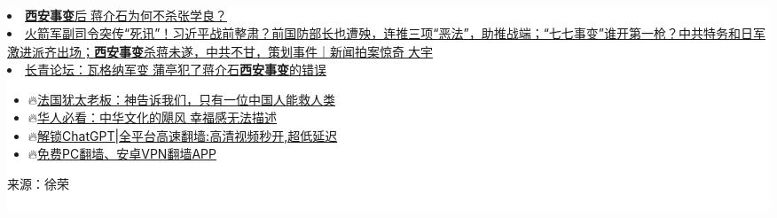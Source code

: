 <li><a href='https://www.bannedbook.org/bnews/lifebaike/20231222/1977520.html' target='_blank'><b>西安事变</b>后 蒋介石为何不杀张学良？</a></li> <li><a href='https://www.bannedbook.org/bnews/sohnews/20230708/1905571.html' target='_blank'>火箭军副司令突传“死讯”！习近平战前整肃？前国防部长也遭殃，连推三项“恶法”，助推战端；“七七事变”谁开第一枪？中共特务和日军激进派齐出场；<b>西安事变</b>杀蒋未遂，中共不甘，策划事件｜新闻拍案惊奇 大宇</a></li> <li><a href='https://www.bannedbook.org/bnews/taiwannews/20230625/1900481.html' target='_blank'>长青论坛：瓦格纳军变 蒲亭犯了蒋介石<b>西安事变</b>的错误</a></li> </ul> <ul class="texttj"> <li>🔥<a href="https://www.bannedbook.org/bnews/ssgc/20230219/1850782.html" target="_blank">法国犹太老板：神告诉我们，只有一位中国人能救人类</a></li> <li>🔥<a href="https://www.bannedbook.org/bnews/comments/20220220/1694796.html" target="_blank">华人必看：中华文化的飓风 幸福感无法描述</a></li> <li>🔥<a href="https://github.com/bannedbook/fanqiang/wiki/V2ray%E6%9C%BA%E5%9C%BA" target="_blank">解锁ChatGPT|全平台高速翻墙:高清视频秒开,超低延迟</a></li> <li>🔥<a href="https://github.com/bannedbook/fanqiang/wiki/%E7%A6%81%E9%97%BB%E7%BD%91%E5%AE%89%E5%8D%93%E7%BF%BB%E5%A2%99%E6%96%B0%E9%97%BBAPP" target="_blank">免费PC翻墙、安卓VPN翻墙APP</a></li> </ul><p class="src-info">来源：徐荣 </p><a name='sharetosocial'></a> <div style="margin-bottom:5px;padding-bottom:5px;clear:both"> <div id="archive-pix-1" class="banner-ads">  <div id="27602x728x90x621x_ADSLOT1" clicktrack="%%CLICK_URL_ESC%%"></div>   </div> <div id="archive-pix-2" class="banner-ads">  <div id="27556x300x250x621x_ADSLOT1" clicktrack="%%CLICK_URL_ESC%%" style="margin:0 auto;text-align:center"></div>   </div> </div>  <div id="archive-pix-1" class="banner-ads">  <div id="27603x728x90x621x_ADSLOT1" clicktrack="%%CLICK_URL_ESC%%"></div>   </div> </div> 